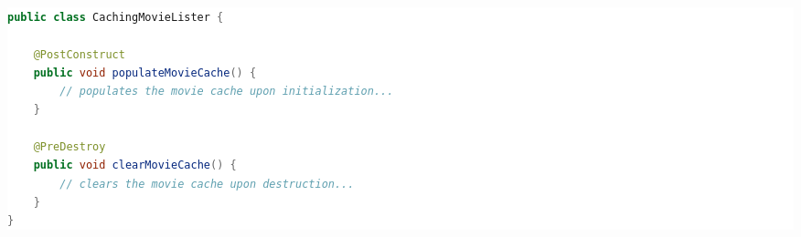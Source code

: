 ```java
public class CachingMovieLister {

    @PostConstruct
    public void populateMovieCache() {
        // populates the movie cache upon initialization...
    }

    @PreDestroy
    public void clearMovieCache() {
        // clears the movie cache upon destruction...
    }
}
```

